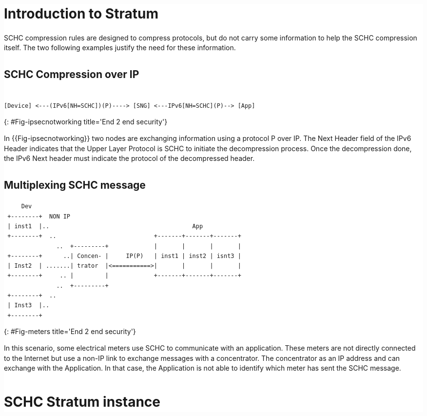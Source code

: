 
# Introduction to Stratum 

SCHC compression rules are designed to compress protocols, but do not carry some 
information to help the SCHC compression itself.
The two following examples justify the need for these information.

## SCHC Compression over IP

~~~~~~

[Device] <---(IPv6[NH=SCHC])(P)----> [SNG] <---IPv6[NH=SCHC](P)--> [App]

~~~~~~
{: #Fig-ipsecnotworking title='End 2 end security'}

In {{Fig-ipsecnotworking}} two nodes are exchanging information using a protocol P over IP. 
The Next Header field of the IPv6
Header indicates that the Upper Layer Protocol is SCHC to initiate the decompression process. 
Once the decompression done,
the IPv6 Next header must indicate the protocol of the decompressed header. 


## Multiplexing SCHC message 

~~~~~~
     Dev
 +--------+  NON IP
 | inst1  |..                                         App   
 +--------+  ..                            +-------+-------+-------+
               ..  +---------+             |       |       |       |
 +--------+      ..| Concen- |     IP(P)   | inst1 | inst2 | isnt3 |
 | Inst2  | .......| trator  |<===========>|       |       |       |
 +--------+     .. |         |             +-------+-------+-------+
               ..  +---------+
 +--------+  ..
 | Inst3  |..
 +--------+
~~~~~~
{: #Fig-meters title='End 2 end security'}

In this scenario, some electrical meters use SCHC to communicate with an application. These meters are not directly
connected to the Internet but use a non-IP link to exchange messages with a concentrator. The concentrator as an IP
address and can exchange with the Application. In that case, the Application is not able to identify which meter has
sent the SCHC message.

# SCHC Stratum instance
